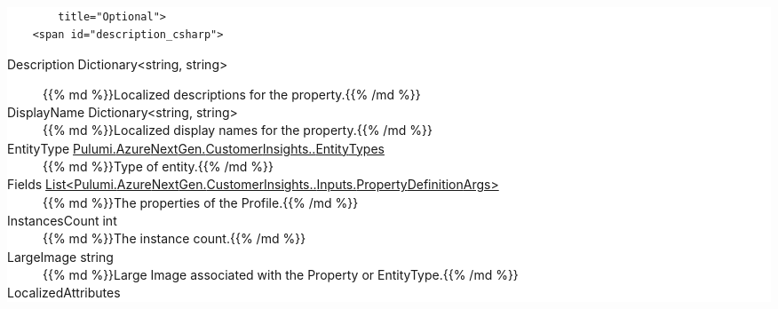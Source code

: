             title="Optional">
        <span id="description_csharp">
<a href="#description_csharp" style="color: inherit; text-decoration: inherit;">Description</a>
</span>
        <span class="property-indicator"></span>
        <span class="property-type">Dictionary&lt;string, string&gt;</span>
    </dt>
    <dd>{{% md %}}Localized descriptions for the property.{{% /md %}}</dd>
    <dt class="property-optional"
            title="Optional">
        <span id="displayname_csharp">
<a href="#displayname_csharp" style="color: inherit; text-decoration: inherit;">Display<wbr>Name</a>
</span>
        <span class="property-indicator"></span>
        <span class="property-type">Dictionary&lt;string, string&gt;</span>
    </dt>
    <dd>{{% md %}}Localized display names for the property.{{% /md %}}</dd>
    <dt class="property-optional"
            title="Optional">
        <span id="entitytype_csharp">
<a href="#entitytype_csharp" style="color: inherit; text-decoration: inherit;">Entity<wbr>Type</a>
</span>
        <span class="property-indicator"></span>
        <span class="property-type"><a href="#entitytypes">Pulumi.<wbr>Azure<wbr>Next<wbr>Gen.<wbr>Customer<wbr>Insights..<wbr>Entity<wbr>Types</a></span>
    </dt>
    <dd>{{% md %}}Type of entity.{{% /md %}}</dd>
    <dt class="property-optional"
            title="Optional">
        <span id="fields_csharp">
<a href="#fields_csharp" style="color: inherit; text-decoration: inherit;">Fields</a>
</span>
        <span class="property-indicator"></span>
        <span class="property-type"><a href="#propertydefinition">List&lt;Pulumi.<wbr>Azure<wbr>Next<wbr>Gen.<wbr>Customer<wbr>Insights..<wbr>Inputs.<wbr>Property<wbr>Definition<wbr>Args&gt;</a></span>
    </dt>
    <dd>{{% md %}}The properties of the Profile.{{% /md %}}</dd>
    <dt class="property-optional"
            title="Optional">
        <span id="instancescount_csharp">
<a href="#instancescount_csharp" style="color: inherit; text-decoration: inherit;">Instances<wbr>Count</a>
</span>
        <span class="property-indicator"></span>
        <span class="property-type">int</span>
    </dt>
    <dd>{{% md %}}The instance count.{{% /md %}}</dd>
    <dt class="property-optional"
            title="Optional">
        <span id="largeimage_csharp">
<a href="#largeimage_csharp" style="color: inherit; text-decoration: inherit;">Large<wbr>Image</a>
</span>
        <span class="property-indicator"></span>
        <span class="property-type">string</span>
    </dt>
    <dd>{{% md %}}Large Image associated with the Property or EntityType.{{% /md %}}</dd>
    <dt class="property-optional"
            title="Optional">
        <span id="localizedattributes_csharp">
<a href="#localizedattributes_csharp" style="color: inherit; text-decoration: inherit;">Localized<wbr>Attributes</a>
</span>
        <span class="property-indicator"></span>